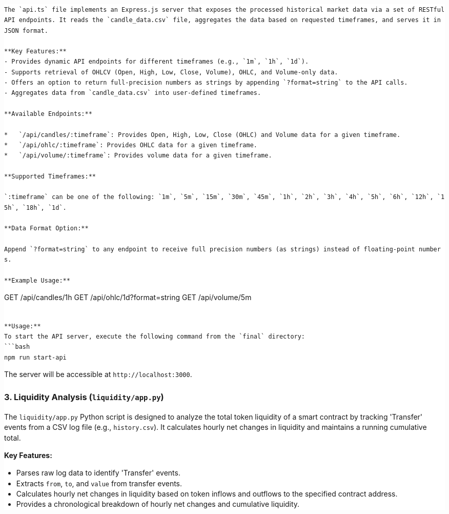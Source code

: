 ```
The `api.ts` file implements an Express.js server that exposes the processed historical market data via a set of RESTful API endpoints. It reads the `candle_data.csv` file, aggregates the data based on requested timeframes, and serves it in JSON format.

**Key Features:**
- Provides dynamic API endpoints for different timeframes (e.g., `1m`, `1h`, `1d`).
- Supports retrieval of OHLCV (Open, High, Low, Close, Volume), OHLC, and Volume-only data.
- Offers an option to return full-precision numbers as strings by appending `?format=string` to the API calls.
- Aggregates data from `candle_data.csv` into user-defined timeframes.

**Available Endpoints:**

*   `/api/candles/:timeframe`: Provides Open, High, Low, Close (OHLC) and Volume data for a given timeframe.
*   `/api/ohlc/:timeframe`: Provides OHLC data for a given timeframe.
*   `/api/volume/:timeframe`: Provides volume data for a given timeframe.

**Supported Timeframes:**

`:timeframe` can be one of the following: `1m`, `5m`, `15m`, `30m`, `45m`, `1h`, `2h`, `3h`, `4h`, `5h`, `6h`, `12h`, `15h`, `18h`, `1d`.

**Data Format Option:**

Append `?format=string` to any endpoint to receive full precision numbers (as strings) instead of floating-point numbers.

**Example Usage:**
```
GET /api/candles/1h
GET /api/ohlc/1d?format=string
GET /api/volume/5m
```

**Usage:**
To start the API server, execute the following command from the `final` directory:
```bash
npm run start-api
```
The server will be accessible at `http://localhost:3000`.

### 3. Liquidity Analysis (`liquidity/app.py`)

The `liquidity/app.py` Python script is designed to analyze the total token liquidity of a smart contract by tracking 'Transfer' events from a CSV log file (e.g., `history.csv`). It calculates hourly net changes in liquidity and maintains a running cumulative total.

**Key Features:**
- Parses raw log data to identify 'Transfer' events.
- Extracts `from`, `to`, and `value` from transfer events.
- Calculates hourly net changes in liquidity based on token inflows and outflows to the specified contract address.
- Provides a chronological breakdown of hourly net changes and cumulative liquidity.
